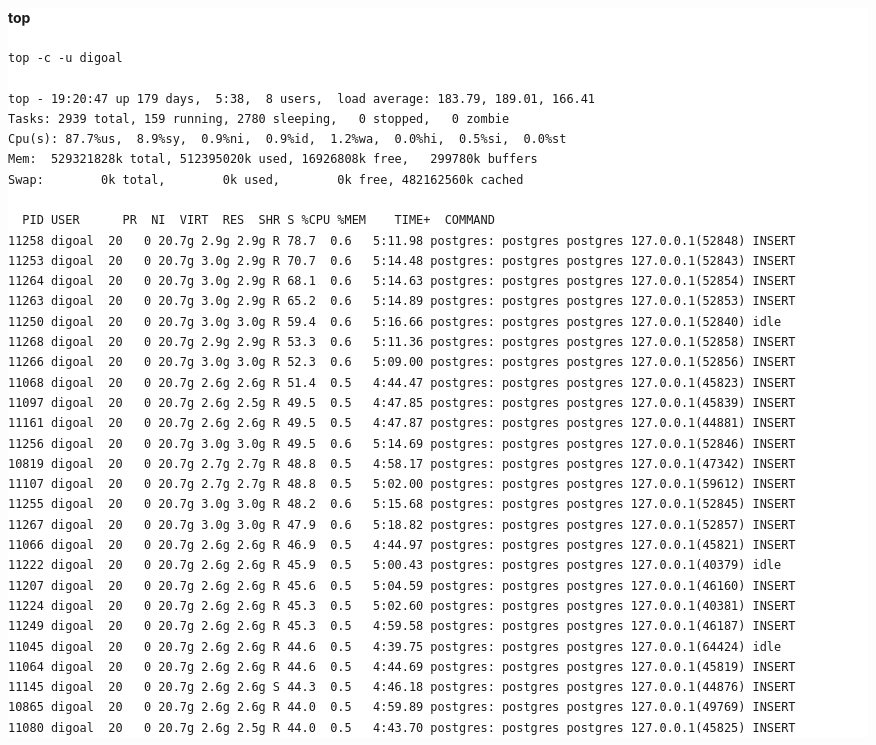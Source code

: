 #### top          
          
```          
top -c -u digoal          
          
top - 19:20:47 up 179 days,  5:38,  8 users,  load average: 183.79, 189.01, 166.41          
Tasks: 2939 total, 159 running, 2780 sleeping,   0 stopped,   0 zombie          
Cpu(s): 87.7%us,  8.9%sy,  0.9%ni,  0.9%id,  1.2%wa,  0.0%hi,  0.5%si,  0.0%st          
Mem:  529321828k total, 512395020k used, 16926808k free,   299780k buffers          
Swap:        0k total,        0k used,        0k free, 482162560k cached          
          
  PID USER      PR  NI  VIRT  RES  SHR S %CPU %MEM    TIME+  COMMAND                                                                                                                                                                                   
11258 digoal  20   0 20.7g 2.9g 2.9g R 78.7  0.6   5:11.98 postgres: postgres postgres 127.0.0.1(52848) INSERT                                                            
11253 digoal  20   0 20.7g 3.0g 2.9g R 70.7  0.6   5:14.48 postgres: postgres postgres 127.0.0.1(52843) INSERT                                                            
11264 digoal  20   0 20.7g 3.0g 2.9g R 68.1  0.6   5:14.63 postgres: postgres postgres 127.0.0.1(52854) INSERT                                                            
11263 digoal  20   0 20.7g 3.0g 2.9g R 65.2  0.6   5:14.89 postgres: postgres postgres 127.0.0.1(52853) INSERT                                                            
11250 digoal  20   0 20.7g 3.0g 3.0g R 59.4  0.6   5:16.66 postgres: postgres postgres 127.0.0.1(52840) idle                                                              
11268 digoal  20   0 20.7g 2.9g 2.9g R 53.3  0.6   5:11.36 postgres: postgres postgres 127.0.0.1(52858) INSERT                                                            
11266 digoal  20   0 20.7g 3.0g 3.0g R 52.3  0.6   5:09.00 postgres: postgres postgres 127.0.0.1(52856) INSERT                                                            
11068 digoal  20   0 20.7g 2.6g 2.6g R 51.4  0.5   4:44.47 postgres: postgres postgres 127.0.0.1(45823) INSERT                                                            
11097 digoal  20   0 20.7g 2.6g 2.5g R 49.5  0.5   4:47.85 postgres: postgres postgres 127.0.0.1(45839) INSERT                                                            
11161 digoal  20   0 20.7g 2.6g 2.6g R 49.5  0.5   4:47.87 postgres: postgres postgres 127.0.0.1(44881) INSERT                                                            
11256 digoal  20   0 20.7g 3.0g 3.0g R 49.5  0.6   5:14.69 postgres: postgres postgres 127.0.0.1(52846) INSERT                                                            
10819 digoal  20   0 20.7g 2.7g 2.7g R 48.8  0.5   4:58.17 postgres: postgres postgres 127.0.0.1(47342) INSERT                                                            
11107 digoal  20   0 20.7g 2.7g 2.7g R 48.8  0.5   5:02.00 postgres: postgres postgres 127.0.0.1(59612) INSERT                                                            
11255 digoal  20   0 20.7g 3.0g 3.0g R 48.2  0.6   5:15.68 postgres: postgres postgres 127.0.0.1(52845) INSERT                                                            
11267 digoal  20   0 20.7g 3.0g 3.0g R 47.9  0.6   5:18.82 postgres: postgres postgres 127.0.0.1(52857) INSERT                                                            
11066 digoal  20   0 20.7g 2.6g 2.6g R 46.9  0.5   4:44.97 postgres: postgres postgres 127.0.0.1(45821) INSERT                                                            
11222 digoal  20   0 20.7g 2.6g 2.6g R 45.9  0.5   5:00.43 postgres: postgres postgres 127.0.0.1(40379) idle                                                              
11207 digoal  20   0 20.7g 2.6g 2.6g R 45.6  0.5   5:04.59 postgres: postgres postgres 127.0.0.1(46160) INSERT                                                            
11224 digoal  20   0 20.7g 2.6g 2.6g R 45.3  0.5   5:02.60 postgres: postgres postgres 127.0.0.1(40381) INSERT                                                            
11249 digoal  20   0 20.7g 2.6g 2.6g R 45.3  0.5   4:59.58 postgres: postgres postgres 127.0.0.1(46187) INSERT                                                            
11045 digoal  20   0 20.7g 2.6g 2.6g R 44.6  0.5   4:39.75 postgres: postgres postgres 127.0.0.1(64424) idle                                                              
11064 digoal  20   0 20.7g 2.6g 2.6g R 44.6  0.5   4:44.69 postgres: postgres postgres 127.0.0.1(45819) INSERT                                                            
11145 digoal  20   0 20.7g 2.6g 2.6g S 44.3  0.5   4:46.18 postgres: postgres postgres 127.0.0.1(44876) INSERT                                                            
10865 digoal  20   0 20.7g 2.6g 2.6g R 44.0  0.5   4:59.89 postgres: postgres postgres 127.0.0.1(49769) INSERT                                                            
11080 digoal  20   0 20.7g 2.6g 2.5g R 44.0  0.5   4:43.70 postgres: postgres postgres 127.0.0.1(45825) INSERT                                                            
```